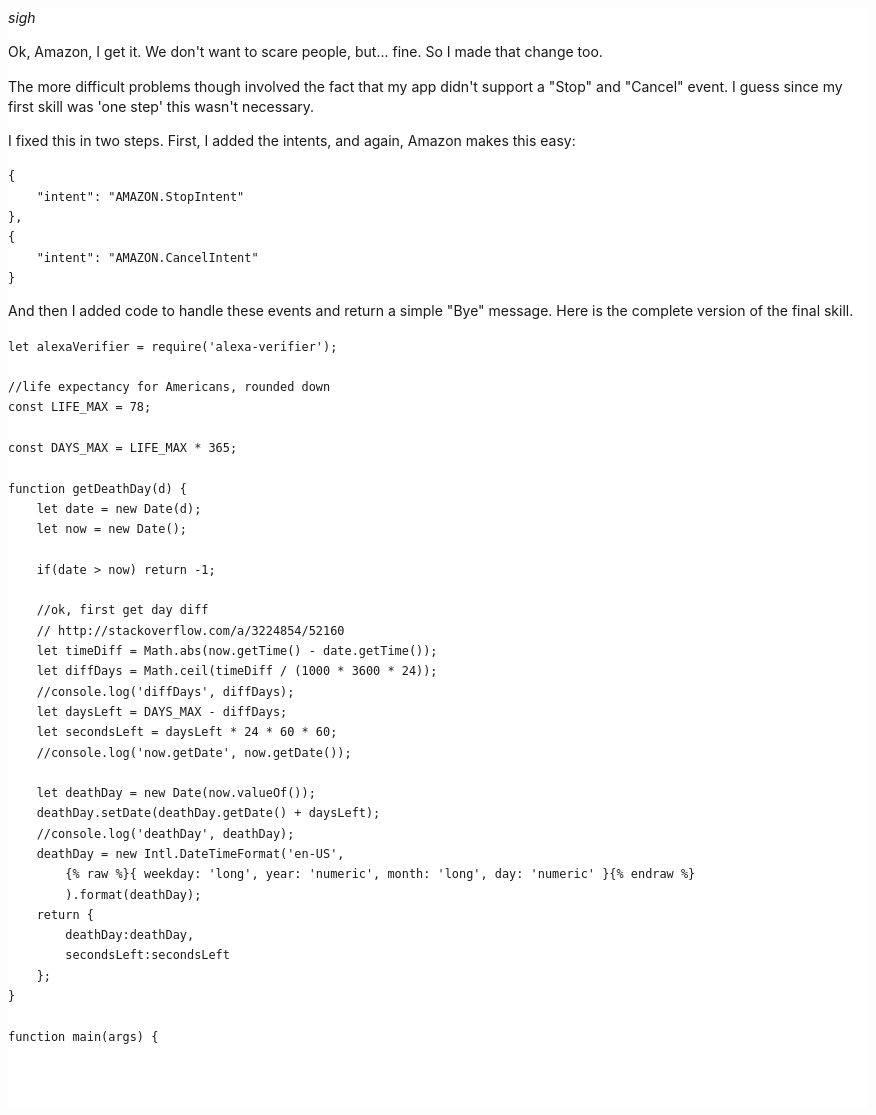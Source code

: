 <i>sigh</i>

Ok, Amazon, I get it. We don't want to scare people, but... fine. So I made that change too.

The more difficult problems though involved the fact that my app didn't support a "Stop" and "Cancel" event. I guess since my first skill was 'one step' this wasn't necessary. 

I fixed this in two steps. First, I added the intents, and again, Amazon makes this easy:

<pre><code class="language-javascript">{
	"intent": "AMAZON.StopIntent"
},
{
	"intent": "AMAZON.CancelIntent"
}
</code></pre>

And then I added code to handle these events and return a simple "Bye" message. Here is the complete version of the final skill.

<pre><code class="language-javascript">let alexaVerifier = require(&#x27;alexa-verifier&#x27;);

&#x2F;&#x2F;life expectancy for Americans, rounded down
const LIFE_MAX = 78;

const DAYS_MAX = LIFE_MAX * 365;

function getDeathDay(d) {
    let date = new Date(d);
    let now = new Date();

    if(date &gt; now) return -1;

    &#x2F;&#x2F;ok, first get day diff
    &#x2F;&#x2F; http:&#x2F;&#x2F;stackoverflow.com&#x2F;a&#x2F;3224854&#x2F;52160
    let timeDiff = Math.abs(now.getTime() - date.getTime());
    let diffDays = Math.ceil(timeDiff &#x2F; (1000 * 3600 * 24)); 
    &#x2F;&#x2F;console.log(&#x27;diffDays&#x27;, diffDays);
    let daysLeft = DAYS_MAX - diffDays;
    let secondsLeft = daysLeft * 24 * 60 * 60;
    &#x2F;&#x2F;console.log(&#x27;now.getDate&#x27;, now.getDate());

    let deathDay = new Date(now.valueOf());
    deathDay.setDate(deathDay.getDate() + daysLeft);
    &#x2F;&#x2F;console.log(&#x27;deathDay&#x27;, deathDay);
    deathDay = new Intl.DateTimeFormat(&#x27;en-US&#x27;,
        {% raw %}{ weekday: &#x27;long&#x27;, year: &#x27;numeric&#x27;, month: &#x27;long&#x27;, day: &#x27;numeric&#x27; }{% endraw %}
        ).format(deathDay);
    return {
        deathDay:deathDay,
        secondsLeft:secondsLeft
    };
}

function main(args) {
